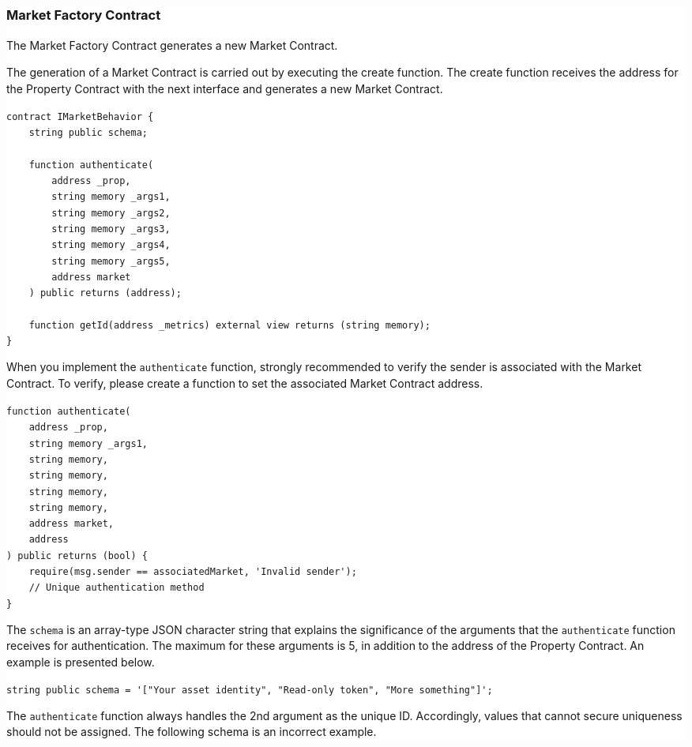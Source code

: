 ### Market Factory Contract

The Market Factory Contract generates a new Market Contract.

The generation of a Market Contract is carried out by executing the create function. The create function receives the address for the Property Contract with the next interface and generates a new Market Contract.

```solidity
contract IMarketBehavior {
    string public schema;

    function authenticate(
        address _prop,
        string memory _args1,
        string memory _args2,
        string memory _args3,
        string memory _args4,
        string memory _args5,
        address market
    ) public returns (address);

    function getId(address _metrics) external view returns (string memory);
}
```

When you implement the `authenticate` function, strongly recommended to verify the sender is associated with the Market Contract. To verify, please create a function to set the associated Market Contract address.

```solidity
function authenticate(
    address _prop,
    string memory _args1,
    string memory,
    string memory,
    string memory,
    string memory,
    address market,
    address
) public returns (bool) {
    require(msg.sender == associatedMarket, 'Invalid sender');
    // Unique authentication method
}
```

The `schema` is an array-type JSON character string that explains the significance of the arguments that the `authenticate` function receives for authentication. The maximum for these arguments is 5, in addition to the address of the Property Contract. An example is presented below.

```solidity
string public schema = '["Your asset identity", "Read-only token", "More something"]';
```

The `authenticate` function always handles the 2nd argument as the unique ID. Accordingly, values that cannot secure uniqueness should not be assigned. The following schema is an incorrect example.
